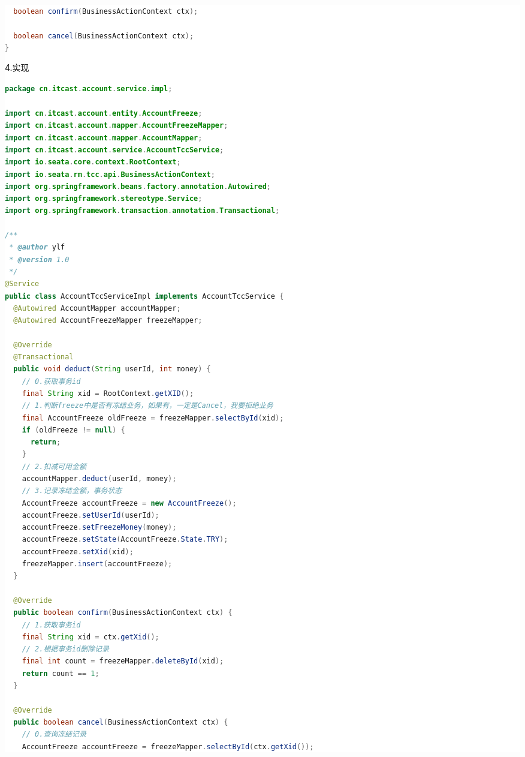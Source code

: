 ```java
  boolean confirm(BusinessActionContext ctx);

  boolean cancel(BusinessActionContext ctx);
}
```

4.实现

```java
package cn.itcast.account.service.impl;

import cn.itcast.account.entity.AccountFreeze;
import cn.itcast.account.mapper.AccountFreezeMapper;
import cn.itcast.account.mapper.AccountMapper;
import cn.itcast.account.service.AccountTccService;
import io.seata.core.context.RootContext;
import io.seata.rm.tcc.api.BusinessActionContext;
import org.springframework.beans.factory.annotation.Autowired;
import org.springframework.stereotype.Service;
import org.springframework.transaction.annotation.Transactional;

/**
 * @author ylf
 * @version 1.0
 */
@Service
public class AccountTccServiceImpl implements AccountTccService {
  @Autowired AccountMapper accountMapper;
  @Autowired AccountFreezeMapper freezeMapper;

  @Override
  @Transactional
  public void deduct(String userId, int money) {
    // 0.获取事务id
    final String xid = RootContext.getXID();
    // 1.判断freeze中是否有冻结业务，如果有，一定是Cancel，我要拒绝业务
    final AccountFreeze oldFreeze = freezeMapper.selectById(xid);
    if (oldFreeze != null) {
      return;
    }
    // 2.扣减可用金额
    accountMapper.deduct(userId, money);
    // 3.记录冻结金额，事务状态
    AccountFreeze accountFreeze = new AccountFreeze();
    accountFreeze.setUserId(userId);
    accountFreeze.setFreezeMoney(money);
    accountFreeze.setState(AccountFreeze.State.TRY);
    accountFreeze.setXid(xid);
    freezeMapper.insert(accountFreeze);
  }

  @Override
  public boolean confirm(BusinessActionContext ctx) {
    // 1.获取事务id
    final String xid = ctx.getXid();
    // 2.根据事务id删除记录
    final int count = freezeMapper.deleteById(xid);
    return count == 1;
  }

  @Override
  public boolean cancel(BusinessActionContext ctx) {
    // 0.查询冻结记录
    AccountFreeze accountFreeze = freezeMapper.selectById(ctx.getXid());
```